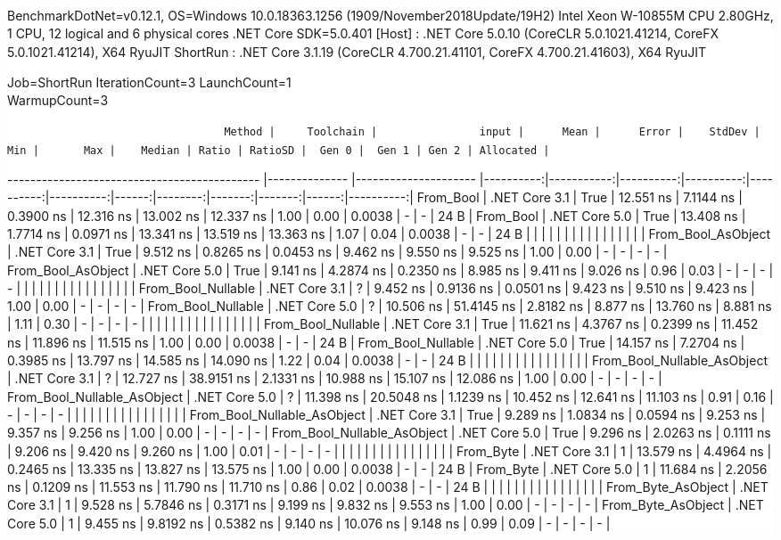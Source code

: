
BenchmarkDotNet=v0.12.1, OS=Windows 10.0.18363.1256 (1909/November2018Update/19H2)
Intel Xeon W-10855M CPU 2.80GHz, 1 CPU, 12 logical and 6 physical cores
.NET Core SDK=5.0.401
  [Host]   : .NET Core 5.0.10 (CoreCLR 5.0.1021.41214, CoreFX 5.0.1021.41214), X64 RyuJIT
  ShortRun : .NET Core 3.1.19 (CoreCLR 4.700.21.41101, CoreFX 4.700.21.41603), X64 RyuJIT

Job=ShortRun  IterationCount=3  LaunchCount=1  
WarmupCount=3  

                                      Method |     Toolchain |                input |      Mean |      Error |    StdDev |       Min |       Max |    Median | Ratio | RatioSD |  Gen 0 |  Gen 1 | Gen 2 | Allocated |
-------------------------------------------- |-------------- |--------------------- |----------:|-----------:|----------:|----------:|----------:|----------:|------:|--------:|-------:|-------:|------:|----------:|
                                   From_Bool | .NET Core 3.1 |                 True | 12.551 ns |  7.1144 ns | 0.3900 ns | 12.316 ns | 13.002 ns | 12.337 ns |  1.00 |    0.00 | 0.0038 |      - |     - |      24 B |
                                   From_Bool | .NET Core 5.0 |                 True | 13.408 ns |  1.7714 ns | 0.0971 ns | 13.341 ns | 13.519 ns | 13.363 ns |  1.07 |    0.04 | 0.0038 |      - |     - |      24 B |
                                             |               |                      |           |            |           |           |           |           |       |         |        |        |       |           |
                          From_Bool_AsObject | .NET Core 3.1 |                 True |  9.512 ns |  0.8265 ns | 0.0453 ns |  9.462 ns |  9.550 ns |  9.525 ns |  1.00 |    0.00 |      - |      - |     - |         - |
                          From_Bool_AsObject | .NET Core 5.0 |                 True |  9.141 ns |  4.2874 ns | 0.2350 ns |  8.985 ns |  9.411 ns |  9.026 ns |  0.96 |    0.03 |      - |      - |     - |         - |
                                             |               |                      |           |            |           |           |           |           |       |         |        |        |       |           |
                          From_Bool_Nullable | .NET Core 3.1 |                    ? |  9.452 ns |  0.9136 ns | 0.0501 ns |  9.423 ns |  9.510 ns |  9.423 ns |  1.00 |    0.00 |      - |      - |     - |         - |
                          From_Bool_Nullable | .NET Core 5.0 |                    ? | 10.506 ns | 51.4145 ns | 2.8182 ns |  8.877 ns | 13.760 ns |  8.881 ns |  1.11 |    0.30 |      - |      - |     - |         - |
                                             |               |                      |           |            |           |           |           |           |       |         |        |        |       |           |
                          From_Bool_Nullable | .NET Core 3.1 |                 True | 11.621 ns |  4.3767 ns | 0.2399 ns | 11.452 ns | 11.896 ns | 11.515 ns |  1.00 |    0.00 | 0.0038 |      - |     - |      24 B |
                          From_Bool_Nullable | .NET Core 5.0 |                 True | 14.157 ns |  7.2704 ns | 0.3985 ns | 13.797 ns | 14.585 ns | 14.090 ns |  1.22 |    0.04 | 0.0038 |      - |     - |      24 B |
                                             |               |                      |           |            |           |           |           |           |       |         |        |        |       |           |
                 From_Bool_Nullable_AsObject | .NET Core 3.1 |                    ? | 12.727 ns | 38.9151 ns | 2.1331 ns | 10.988 ns | 15.107 ns | 12.086 ns |  1.00 |    0.00 |      - |      - |     - |         - |
                 From_Bool_Nullable_AsObject | .NET Core 5.0 |                    ? | 11.398 ns | 20.5048 ns | 1.1239 ns | 10.452 ns | 12.641 ns | 11.103 ns |  0.91 |    0.16 |      - |      - |     - |         - |
                                             |               |                      |           |            |           |           |           |           |       |         |        |        |       |           |
                 From_Bool_Nullable_AsObject | .NET Core 3.1 |                 True |  9.289 ns |  1.0834 ns | 0.0594 ns |  9.253 ns |  9.357 ns |  9.256 ns |  1.00 |    0.00 |      - |      - |     - |         - |
                 From_Bool_Nullable_AsObject | .NET Core 5.0 |                 True |  9.296 ns |  2.0263 ns | 0.1111 ns |  9.206 ns |  9.420 ns |  9.260 ns |  1.00 |    0.01 |      - |      - |     - |         - |
                                             |               |                      |           |            |           |           |           |           |       |         |        |        |       |           |
                                   From_Byte | .NET Core 3.1 |                    1 | 13.579 ns |  4.4964 ns | 0.2465 ns | 13.335 ns | 13.827 ns | 13.575 ns |  1.00 |    0.00 | 0.0038 |      - |     - |      24 B |
                                   From_Byte | .NET Core 5.0 |                    1 | 11.684 ns |  2.2056 ns | 0.1209 ns | 11.553 ns | 11.790 ns | 11.710 ns |  0.86 |    0.02 | 0.0038 |      - |     - |      24 B |
                                             |               |                      |           |            |           |           |           |           |       |         |        |        |       |           |
                          From_Byte_AsObject | .NET Core 3.1 |                    1 |  9.528 ns |  5.7846 ns | 0.3171 ns |  9.199 ns |  9.832 ns |  9.553 ns |  1.00 |    0.00 |      - |      - |     - |         - |
                          From_Byte_AsObject | .NET Core 5.0 |                    1 |  9.455 ns |  9.8192 ns | 0.5382 ns |  9.140 ns | 10.076 ns |  9.148 ns |  0.99 |    0.09 |      - |      - |     - |         - |